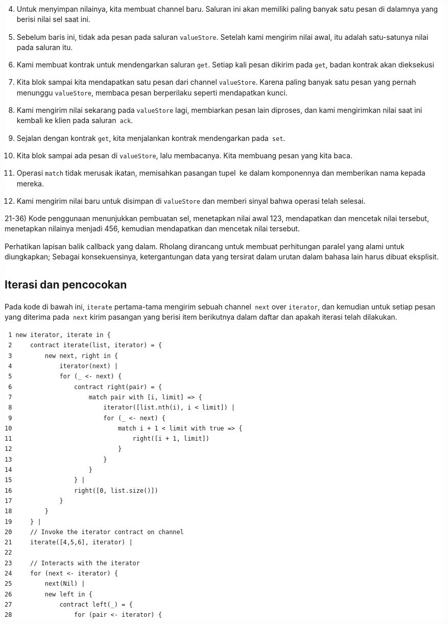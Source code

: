 4) Untuk menyimpan nilainya, kita membuat channel baru. Saluran ini akan memiliki paling banyak satu pesan di dalamnya yang berisi nilai sel saat ini.

5) Sebelum baris ini, tidak ada pesan pada saluran `valueStore`. Setelah kami mengirim nilai awal, itu adalah satu-satunya nilai pada saluran itu.

6) Kami membuat kontrak untuk mendengarkan saluran `get`. Setiap kali pesan dikirim pada `get`, badan kontrak akan dieksekusi

7) Kita blok sampai kita mendapatkan satu pesan dari channel `valueStore`. Karena paling banyak satu pesan yang pernah menunggu `valueStore`, membaca pesan berperilaku seperti mendapatkan kunci.

8) Kami mengirim nilai sekarang pada `valueStore` lagi, membiarkan pesan lain diproses, dan kami mengirimkan nilai saat ini kembali ke klien pada saluran` ack`.

11) Sejalan dengan kontrak `get`, kita menjalankan kontrak mendengarkan pada` set`.

12) Kita blok sampai ada pesan di `valueStore`, lalu membacanya. Kita membuang pesan yang kita baca.

13) Operasi `match` tidak merusak ikatan, memisahkan pasangan tupel` `ke dalam komponennya dan memberikan nama kepada mereka.

14) Kami mengirim nilai baru untuk disimpan di `valueStore` dan memberi sinyal bahwa operasi telah selesai.

21-36) Kode penggunaan menunjukkan pembuatan sel, menetapkan nilai awal 123, mendapatkan dan mencetak nilai tersebut, menetapkan nilainya menjadi 456, kemudian mendapatkan dan mencetak nilai tersebut.

Perhatikan lapisan balik callback yang dalam. Rholang dirancang untuk membuat perhitungan paralel yang alami untuk diungkapkan; Sebagai konsekuensinya, ketergantungan data yang tersirat dalam urutan dalam bahasa lain harus dibuat eksplisit.

## Iterasi dan pencocokan

Pada kode di bawah ini, `iterate` pertama-tama mengirim sebuah channel` next` over `iterator`, dan kemudian untuk setiap pesan yang diterima pada` next` kirim pasangan yang berisi item berikutnya dalam daftar dan apakah iterasi telah dilakukan.

     1 new iterator, iterate in {
     2     contract iterate(list, iterator) = {
     3         new next, right in {
     4             iterator(next) |
     5             for (_ <- next) {
     6                 contract right(pair) = {
     7                     match pair with [i, limit] => {
     8                         iterator([list.nth(i), i < limit]) |
     9                         for (_ <- next) {
    10                             match i + 1 < limit with true => {
    11                                 right([i + 1, limit]) 
    12                             }
    13                         }
    14                     }
    15                 } |
    16                 right([0, list.size()])
    17             }
    18         }
    19     } |
    20     // Invoke the iterator contract on channel
    21     iterate([4,5,6], iterator) |
    22     
    23     // Interacts with the iterator
    24     for (next <- iterator) {
    25         next(Nil) |
    26         new left in {
    27             contract left(_) = {
    28                 for (pair <- iterator) {
